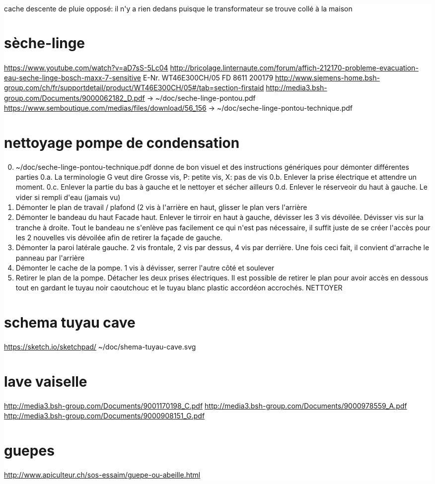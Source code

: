 cache descente de pluie opposé: il n'y a rien dedans puisque le transformateur se trouve collé à la maison

# sèche-linge
https://www.youtube.com/watch?v=aD7sS-5Lc04
http://bricolage.linternaute.com/forum/affich-212170-probleme-evacuation-eau-seche-linge-bosch-maxx-7-sensitive
E-Nr. WT46E300CH/05 FD 8611 200179
http://www.siemens-home.bsh-group.com/ch/fr/supportdetail/product/WT46E300CH/05#/tab=section-firstaid
http://media3.bsh-group.com/Documents/9000062182_D.pdf -> ~/doc/seche-linge-pontou.pdf
https://www.semboutique.com/medias/files/download/56_156 -> ~/doc/seche-linge-pontou-technique.pdf

# nettoyage pompe de condensation
0. ~/doc/seche-linge-pontou-technique.pdf donne de bon visuel et des instructions génériques pour démonter différentes parties
0.a. La terminologie G veut dire Grosse vis, P: petite vis, X: pas de vis
0.b. Enlever la prise électrique et attendre un moment.
0.c. Enlever la partie du bas à gauche et le nettoyer et sécher ailleurs
0.d. Enlever le réserveoir du haut à gauche. Le vider si rempli d'eau (jamais vu)
1. Démonter le plan de travail / plafond (2 vis à l'arrière en haut, glisser le plan vers l'arrière
2. Démonter le bandeau du haut Facade haut. Enlever le tirroir en haut à gauche, dévisser les 3 vis dévoilée. Dévisser vis sur la tranche à droite. Tout le bandeau ne s'enlève pas facilement ce qui n'est pas nécessaire, il suffit juste de se créer l'accès pour les 2 nouvelles vis dévoilée afin de retirer la façade de gauche.
3. Démonter la paroi latérale gauche. 2 vis frontale, 2 vis par dessus, 4 vis par derrière. Une fois ceci fait, il convient d'arrache le panneau  par l'arrière
4. Démonter le cache de la pompe. 1 vis à dévisser, serrer l'autre côté et soulever
5. Retirer le plan de la pompe. Détacher les deux prises électriques. Il est possible de retirer le plan pour avoir accès en dessous tout en gardant le tuyau noir caoutchouc et le tuyau blanc plastic accordéon accrochés.
NETTOYER

# schema tuyau cave
https://sketch.io/sketchpad/
~/doc/shema-tuyau-cave.svg

# lave vaiselle
http://media3.bsh-group.com/Documents/9001170198_C.pdf
http://media3.bsh-group.com/Documents/9000978559_A.pdf
http://media3.bsh-group.com/Documents/9000908151_G.pdf

# guepes
http://www.apiculteur.ch/sos-essaim/guepe-ou-abeille.html

	
